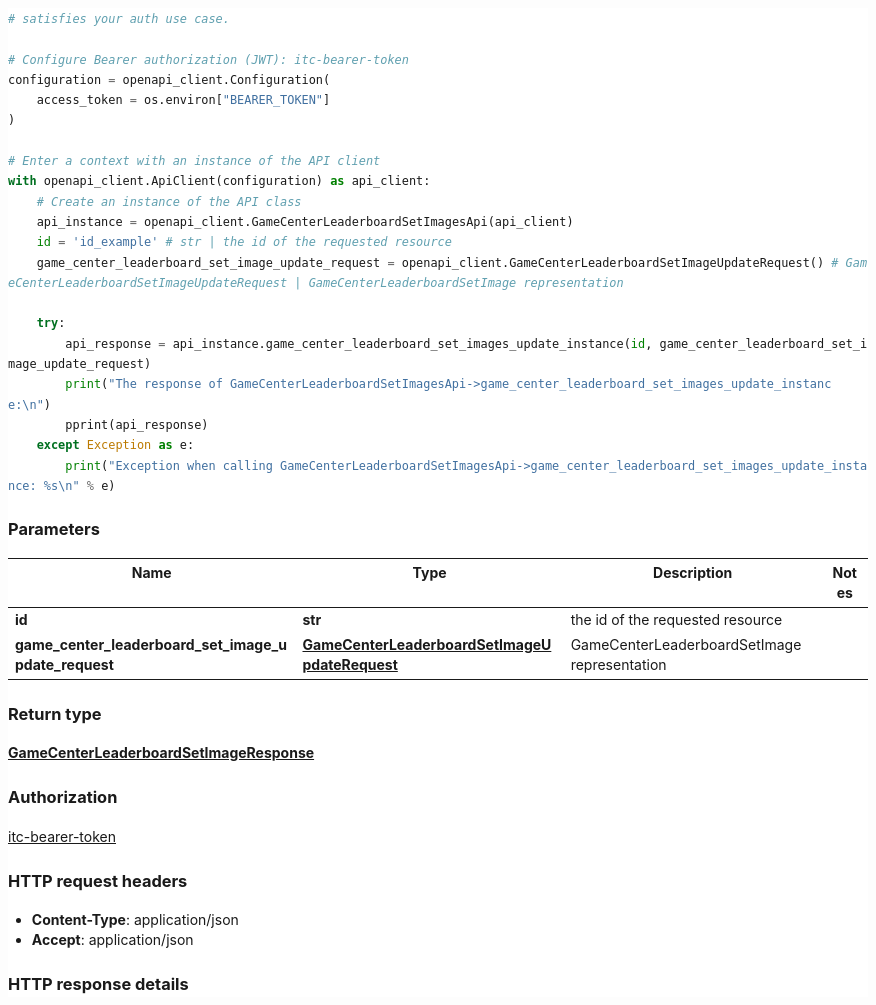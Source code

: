 ```python
# satisfies your auth use case.

# Configure Bearer authorization (JWT): itc-bearer-token
configuration = openapi_client.Configuration(
    access_token = os.environ["BEARER_TOKEN"]
)

# Enter a context with an instance of the API client
with openapi_client.ApiClient(configuration) as api_client:
    # Create an instance of the API class
    api_instance = openapi_client.GameCenterLeaderboardSetImagesApi(api_client)
    id = 'id_example' # str | the id of the requested resource
    game_center_leaderboard_set_image_update_request = openapi_client.GameCenterLeaderboardSetImageUpdateRequest() # GameCenterLeaderboardSetImageUpdateRequest | GameCenterLeaderboardSetImage representation

    try:
        api_response = api_instance.game_center_leaderboard_set_images_update_instance(id, game_center_leaderboard_set_image_update_request)
        print("The response of GameCenterLeaderboardSetImagesApi->game_center_leaderboard_set_images_update_instance:\n")
        pprint(api_response)
    except Exception as e:
        print("Exception when calling GameCenterLeaderboardSetImagesApi->game_center_leaderboard_set_images_update_instance: %s\n" % e)
```



### Parameters


Name | Type | Description  | Notes
------------- | ------------- | ------------- | -------------
 **id** | **str**| the id of the requested resource | 
 **game_center_leaderboard_set_image_update_request** | [**GameCenterLeaderboardSetImageUpdateRequest**](GameCenterLeaderboardSetImageUpdateRequest.md)| GameCenterLeaderboardSetImage representation | 

### Return type

[**GameCenterLeaderboardSetImageResponse**](GameCenterLeaderboardSetImageResponse.md)

### Authorization

[itc-bearer-token](../README.md#itc-bearer-token)

### HTTP request headers

 - **Content-Type**: application/json
 - **Accept**: application/json

### HTTP response details
